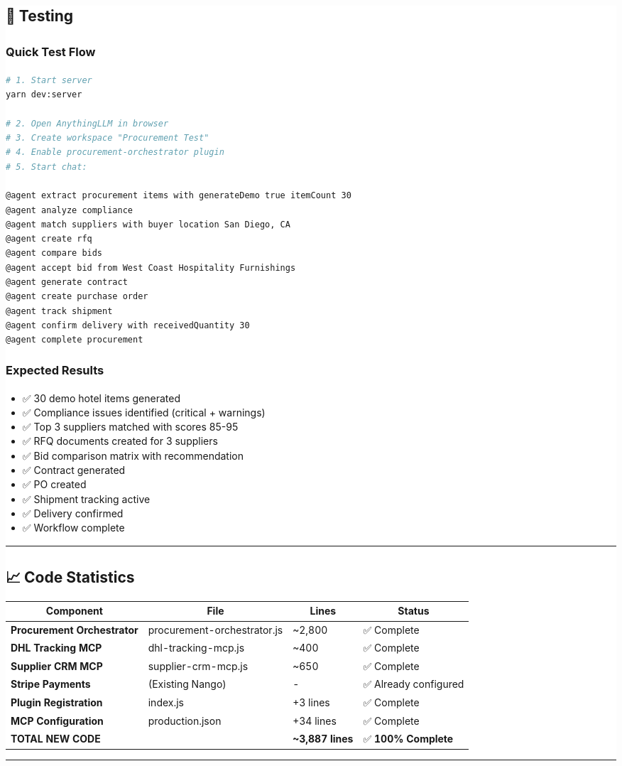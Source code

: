 
## 🧪 Testing

### Quick Test Flow

```bash
# 1. Start server
yarn dev:server

# 2. Open AnythingLLM in browser
# 3. Create workspace "Procurement Test"
# 4. Enable procurement-orchestrator plugin
# 5. Start chat:

@agent extract procurement items with generateDemo true itemCount 30
@agent analyze compliance
@agent match suppliers with buyer location San Diego, CA
@agent create rfq
@agent compare bids
@agent accept bid from West Coast Hospitality Furnishings
@agent generate contract
@agent create purchase order
@agent track shipment
@agent confirm delivery with receivedQuantity 30
@agent complete procurement
```

### Expected Results

- ✅ 30 demo hotel items generated
- ✅ Compliance issues identified (critical + warnings)
- ✅ Top 3 suppliers matched with scores 85-95
- ✅ RFQ documents created for 3 suppliers
- ✅ Bid comparison matrix with recommendation
- ✅ Contract generated
- ✅ PO created
- ✅ Shipment tracking active
- ✅ Delivery confirmed
- ✅ Workflow complete

---

## 📈 Code Statistics

| Component | File | Lines | Status |
|-----------|------|-------|--------|
| **Procurement Orchestrator** | procurement-orchestrator.js | ~2,800 | ✅ Complete |
| **DHL Tracking MCP** | dhl-tracking-mcp.js | ~400 | ✅ Complete |
| **Supplier CRM MCP** | supplier-crm-mcp.js | ~650 | ✅ Complete |
| **Stripe Payments** | (Existing Nango) | - | ✅ Already configured |
| **Plugin Registration** | index.js | +3 lines | ✅ Complete |
| **MCP Configuration** | production.json | +34 lines | ✅ Complete |
| **TOTAL NEW CODE** | | **~3,887 lines** | ✅ **100% Complete** |

---